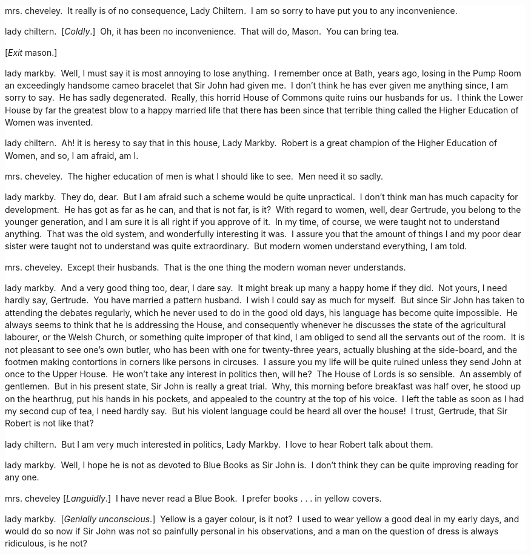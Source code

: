 mrs. cheveley.  It really is of no consequence, Lady Chiltern.  I am so sorry to have put you to any inconvenience.

lady chiltern.  \[_Coldly_.\]  Oh, it has been no inconvenience.  That will do, Mason.  You can bring tea.

\[_Exit_ mason.\]

lady markby.  Well, I must say it is most annoying to lose anything.  I remember once at Bath, years ago, losing in the Pump Room an exceedingly handsome cameo bracelet that Sir John had given me.  I don’t think he has ever given me anything since, I am sorry to say.  He has sadly degenerated.  Really, this horrid House of Commons quite ruins our husbands for us.  I think the Lower House by far the greatest blow to a happy married life that there has been since that terrible thing called the Higher Education of Women was invented.

lady chiltern.  Ah! it is heresy to say that in this house, Lady Markby.  Robert is a great champion of the Higher Education of Women, and so, I am afraid, am I.

mrs. cheveley.  The higher education of men is what I should like to see.  Men need it so sadly.

lady markby.  They do, dear.  But I am afraid such a scheme would be quite unpractical.  I don’t think man has much capacity for development.  He has got as far as he can, and that is not far, is it?  With regard to women, well, dear Gertrude, you belong to the younger generation, and I am sure it is all right if you approve of it.  In my time, of course, we were taught not to understand anything.  That was the old system, and wonderfully interesting it was.  I assure you that the amount of things I and my poor dear sister were taught not to understand was quite extraordinary.  But modern women understand everything, I am told.

mrs. cheveley.  Except their husbands.  That is the one thing the modern woman never understands.

lady markby.  And a very good thing too, dear, I dare say.  It might break up many a happy home if they did.  Not yours, I need hardly say, Gertrude.  You have married a pattern husband.  I wish I could say as much for myself.  But since Sir John has taken to attending the debates regularly, which he never used to do in the good old days, his language has become quite impossible.  He always seems to think that he is addressing the House, and consequently whenever he discusses the state of the agricultural labourer, or the Welsh Church, or something quite improper of that kind, I am obliged to send all the servants out of the room.  It is not pleasant to see one’s own butler, who has been with one for twenty-three years, actually blushing at the side-board, and the footmen making contortions in corners like persons in circuses.  I assure you my life will be quite ruined unless they send John at once to the Upper House.  He won’t take any interest in politics then, will he?  The House of Lords is so sensible.  An assembly of gentlemen.  But in his present state, Sir John is really a great trial.  Why, this morning before breakfast was half over, he stood up on the hearthrug, put his hands in his pockets, and appealed to the country at the top of his voice.  I left the table as soon as I had my second cup of tea, I need hardly say.  But his violent language could be heard all over the house!  I trust, Gertrude, that Sir Robert is not like that?

lady chiltern.  But I am very much interested in politics, Lady Markby.  I love to hear Robert talk about them.

lady markby.  Well, I hope he is not as devoted to Blue Books as Sir John is.  I don’t think they can be quite improving reading for any one.

mrs. cheveley \[_Languidly_.\]  I have never read a Blue Book.  I prefer books . . . in yellow covers.

lady markby.  \[_Genially unconscious_.\]  Yellow is a gayer colour, is it not?  I used to wear yellow a good deal in my early days, and would do so now if Sir John was not so painfully personal in his observations, and a man on the question of dress is always ridiculous, is he not?
